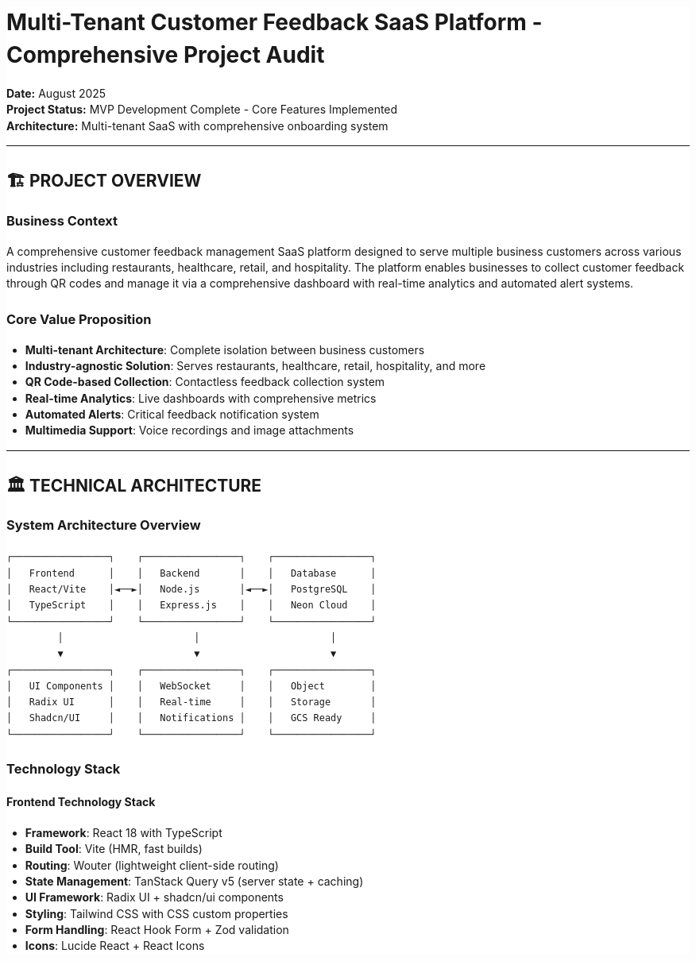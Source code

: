 # Multi-Tenant Customer Feedback SaaS Platform - Comprehensive Project Audit

**Date:** August 2025  
**Project Status:** MVP Development Complete - Core Features Implemented  
**Architecture:** Multi-tenant SaaS with comprehensive onboarding system

---

## 🏗️ PROJECT OVERVIEW

### Business Context
A comprehensive customer feedback management SaaS platform designed to serve multiple business customers across various industries including restaurants, healthcare, retail, and hospitality. The platform enables businesses to collect customer feedback through QR codes and manage it via a comprehensive dashboard with real-time analytics and automated alert systems.

### Core Value Proposition
- **Multi-tenant Architecture**: Complete isolation between business customers
- **Industry-agnostic Solution**: Serves restaurants, healthcare, retail, hospitality, and more
- **QR Code-based Collection**: Contactless feedback collection system
- **Real-time Analytics**: Live dashboards with comprehensive metrics
- **Automated Alerts**: Critical feedback notification system
- **Multimedia Support**: Voice recordings and image attachments

---

## 🏛️ TECHNICAL ARCHITECTURE

### System Architecture Overview
```
┌─────────────────┐    ┌─────────────────┐    ┌─────────────────┐
│   Frontend      │    │   Backend       │    │   Database      │
│   React/Vite    │◄──►│   Node.js       │◄──►│   PostgreSQL    │
│   TypeScript    │    │   Express.js    │    │   Neon Cloud    │
└─────────────────┘    └─────────────────┘    └─────────────────┘
         │                       │                       │
         ▼                       ▼                       ▼
┌─────────────────┐    ┌─────────────────┐    ┌─────────────────┐
│   UI Components │    │   WebSocket     │    │   Object        │
│   Radix UI      │    │   Real-time     │    │   Storage       │
│   Shadcn/UI     │    │   Notifications │    │   GCS Ready     │
└─────────────────┘    └─────────────────┘    └─────────────────┘
```

### Technology Stack

#### Frontend Technology Stack
- **Framework**: React 18 with TypeScript
- **Build Tool**: Vite (HMR, fast builds)
- **Routing**: Wouter (lightweight client-side routing)
- **State Management**: TanStack Query v5 (server state + caching)
- **UI Framework**: Radix UI + shadcn/ui components
- **Styling**: Tailwind CSS with CSS custom properties
- **Form Handling**: React Hook Form + Zod validation
- **Icons**: Lucide React + React Icons
